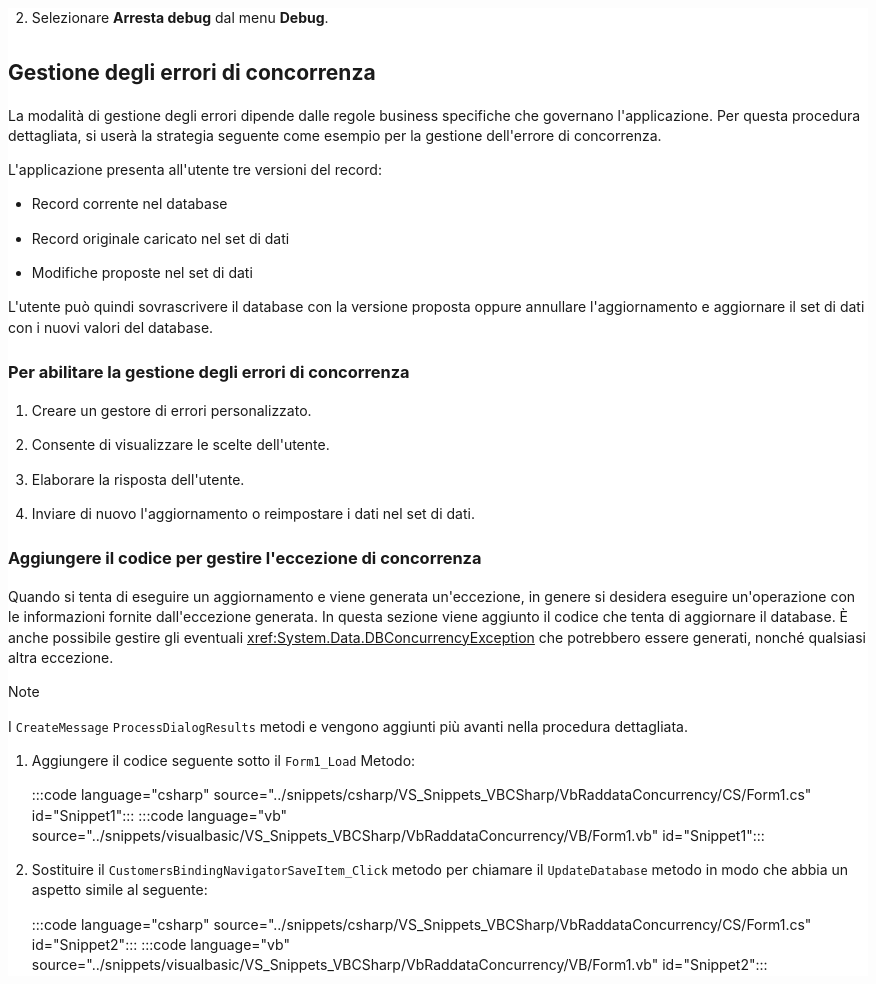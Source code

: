 2. Selezionare **Arresta debug** dal menu **Debug**.

## <a name="handle-concurrency-errors"></a>Gestione degli errori di concorrenza

La modalità di gestione degli errori dipende dalle regole business specifiche che governano l'applicazione. Per questa procedura dettagliata, si userà la strategia seguente come esempio per la gestione dell'errore di concorrenza.

L'applicazione presenta all'utente tre versioni del record:

- Record corrente nel database

- Record originale caricato nel set di dati

- Modifiche proposte nel set di dati

L'utente può quindi sovrascrivere il database con la versione proposta oppure annullare l'aggiornamento e aggiornare il set di dati con i nuovi valori del database.

### <a name="to-enable-the-handling-of-concurrency-errors"></a>Per abilitare la gestione degli errori di concorrenza

1. Creare un gestore di errori personalizzato.

2. Consente di visualizzare le scelte dell'utente.

3. Elaborare la risposta dell'utente.

4. Inviare di nuovo l'aggiornamento o reimpostare i dati nel set di dati.

### <a name="add-code-to-handle-the-concurrency-exception"></a>Aggiungere il codice per gestire l'eccezione di concorrenza

Quando si tenta di eseguire un aggiornamento e viene generata un'eccezione, in genere si desidera eseguire un'operazione con le informazioni fornite dall'eccezione generata. In questa sezione viene aggiunto il codice che tenta di aggiornare il database. È anche possibile gestire gli eventuali <xref:System.Data.DBConcurrencyException> che potrebbero essere generati, nonché qualsiasi altra eccezione.

> [!NOTE]
> I `CreateMessage` `ProcessDialogResults` metodi e vengono aggiunti più avanti nella procedura dettagliata.

1. Aggiungere il codice seguente sotto il `Form1_Load` Metodo:

   :::code language="csharp" source="../snippets/csharp/VS_Snippets_VBCSharp/VbRaddataConcurrency/CS/Form1.cs" id="Snippet1":::
   :::code language="vb" source="../snippets/visualbasic/VS_Snippets_VBCSharp/VbRaddataConcurrency/VB/Form1.vb" id="Snippet1":::

2. Sostituire il `CustomersBindingNavigatorSaveItem_Click` metodo per chiamare il `UpdateDatabase` metodo in modo che abbia un aspetto simile al seguente:

   :::code language="csharp" source="../snippets/csharp/VS_Snippets_VBCSharp/VbRaddataConcurrency/CS/Form1.cs" id="Snippet2":::
   :::code language="vb" source="../snippets/visualbasic/VS_Snippets_VBCSharp/VbRaddataConcurrency/VB/Form1.vb" id="Snippet2":::
